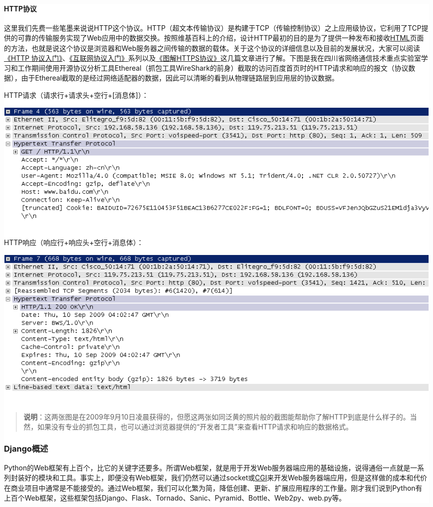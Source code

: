 #### HTTP协议

这里我们先费一些笔墨来说说HTTP这个协议。HTTP（超文本传输协议）是构建于TCP（传输控制协议）之上应用级协议，它利用了TCP提供的可靠的传输服务实现了Web应用中的数据交换。按照维基百科上的介绍，设计HTTP最初的目的是为了提供一种发布和接收[HTML](https://zh.wikipedia.org/wiki/HTML)页面的方法，也就是说这个协议是浏览器和Web服务器之间传输的数据的载体。关于这个协议的详细信息以及目前的发展状况，大家可以阅读[《HTTP 协议入门》](http://www.ruanyifeng.com/blog/2016/08/http.html)、[《互联网协议入门》](http://www.ruanyifeng.com/blog/2012/05/internet_protocol_suite_part_i.html)系列以及[《图解HTTPS协议》](http://www.ruanyifeng.com/blog/2014/09/illustration-ssl.html)这几篇文章进行了解。下图是我在四川省网络通信技术重点实验室学习和工作期间使用开源协议分析工具Ethereal（抓包工具WireShark的前身）截取的访问百度首页时的HTTP请求和响应的报文（协议数据），由于Ethereal截取的是经过网络适配器的数据，因此可以清晰的看到从物理链路层到应用层的协议数据。

HTTP请求（请求行+请求头+空行+[消息体]）：

![](./res/http-request.png)

HTTP响应（响应行+响应头+空行+消息体）：

![](./res/http-response.png)

>  **说明**：这两张图是在2009年9月10日凌晨获得的，但愿这两张如同泛黄的照片般的截图能帮助你了解HTTP到底是什么样子的。当然，如果没有专业的抓包工具，也可以通过浏览器提供的“开发者工具”来查看HTTP请求和响应的数据格式。

### Django概述

Python的Web框架有上百个，比它的关键字还要多。所谓Web框架，就是用于开发Web服务器端应用的基础设施，说得通俗一点就是一系列封装好的模块和工具。事实上，即便没有Web框架，我们仍然可以通过socket或[CGI](https://zh.wikipedia.org/wiki/%E9%80%9A%E7%94%A8%E7%BD%91%E5%85%B3%E6%8E%A5%E5%8F%A3)来开发Web服务器端应用，但是这样做的成本和代价在商业项目中通常是不能接受的。通过Web框架，我们可以化繁为简，降低创建、更新、扩展应用程序的工作量。刚才我们说到Python有上百个Web框架，这些框架包括Django、Flask、Tornado、Sanic、Pyramid、Bottle、Web2py、web.py等。

